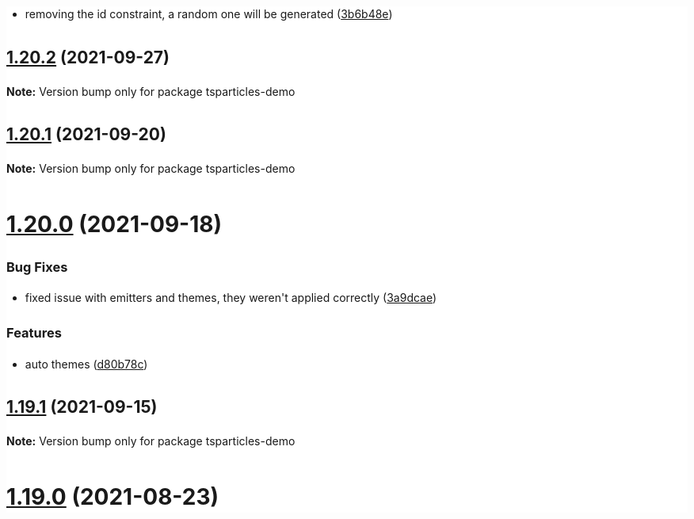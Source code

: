 * removing the id constraint, a random one will be generated ([3b6b48e](https://github.com/matteobruni/tsparticles/commit/3b6b48efd8962ccc11549339b38888808da2a657))





## [1.20.2](https://github.com/matteobruni/tsparticles/compare/tsparticles-demo@1.20.1...tsparticles-demo@1.20.2) (2021-09-27)

**Note:** Version bump only for package tsparticles-demo





## [1.20.1](https://github.com/matteobruni/tsparticles/compare/tsparticles-demo@1.20.0...tsparticles-demo@1.20.1) (2021-09-20)

**Note:** Version bump only for package tsparticles-demo





# [1.20.0](https://github.com/matteobruni/tsparticles/compare/tsparticles-demo@1.19.1...tsparticles-demo@1.20.0) (2021-09-18)


### Bug Fixes

* fixed issue with emitters and themes, they weren't applied correctly ([3a9dcae](https://github.com/matteobruni/tsparticles/commit/3a9dcaebed687277db76f7f1016e3835284b0d48))


### Features

* auto themes ([d80b78c](https://github.com/matteobruni/tsparticles/commit/d80b78cb49ae04796473bd06f827d5d5a29a3e35))





## [1.19.1](https://github.com/matteobruni/tsparticles/compare/tsparticles-demo@1.19.0...tsparticles-demo@1.19.1) (2021-09-15)

**Note:** Version bump only for package tsparticles-demo





# [1.19.0](https://github.com/matteobruni/tsparticles/compare/tsparticles-demo@1.18.3...tsparticles-demo@1.19.0) (2021-08-23)
